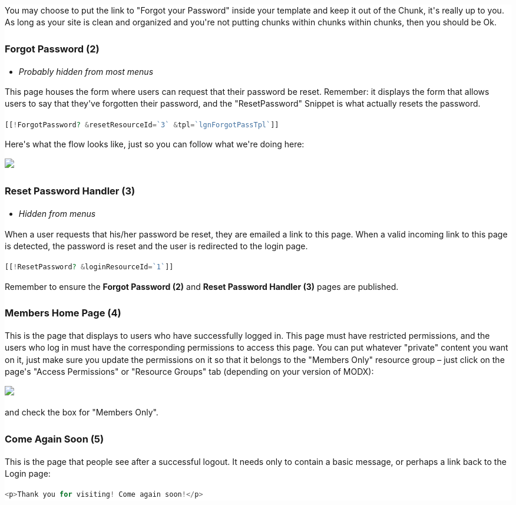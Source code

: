  You may choose to put the link to "Forgot your Password" inside your template and keep it out of the Chunk, it's really up to you. As long as your site is clean and organized and you're not putting chunks within chunks within chunks, then you should be Ok.

### Forgot Password (2)

- _Probably hidden from most menus_

 This page houses the form where users can request that their password be reset. Remember: it displays the form that allows users to say that they've forgotten their password, and the "ResetPassword" Snippet is what actually resets the password.

 ``` php 
[[!ForgotPassword? &resetResourceId=`3` &tpl=`lgnForgotPassTpl`]]

```

 Here's what the flow looks like, just so you can follow what we're doing here:

 ![](/download/attachments/35094632/Password+Reset+Flow.jpg?version=1&modificationDate=1303582738000)

### Reset Password Handler (3)

- _Hidden from menus_

 When a user requests that his/her password be reset, they are emailed a link to this page. When a valid incoming link to this page is detected, the password is reset and the user is redirected to the login page.

 ``` php 
[[!ResetPassword? &loginResourceId=`1`]]

```

 Remember to ensure the **Forgot Password (2)** and **Reset Password Handler (3)** pages are published.

###  Members Home Page (4) 

 This is the page that displays to users who have successfully logged in. This page must have restricted permissions, and the users who log in must have the corresponding permissions to access this page. You can put whatever "private" content you want on it, just make sure you update the permissions on it so that it belongs to the "Members Only" resource group – just click on the page's "Access Permissions" or "Resource Groups" tab (depending on your version of MODX):

 ![](/download/attachments/35094632/Setting+Access+Permissions.jpg?version=1&modificationDate=1303598934000)

 and check the box for "Members Only".

### Come Again Soon (5)

 This is the page that people see after a successful logout. It needs only to contain a basic message, or perhaps a link back to the Login page:

 ``` php 
<p>Thank you for visiting! Come again soon!</p>

```
